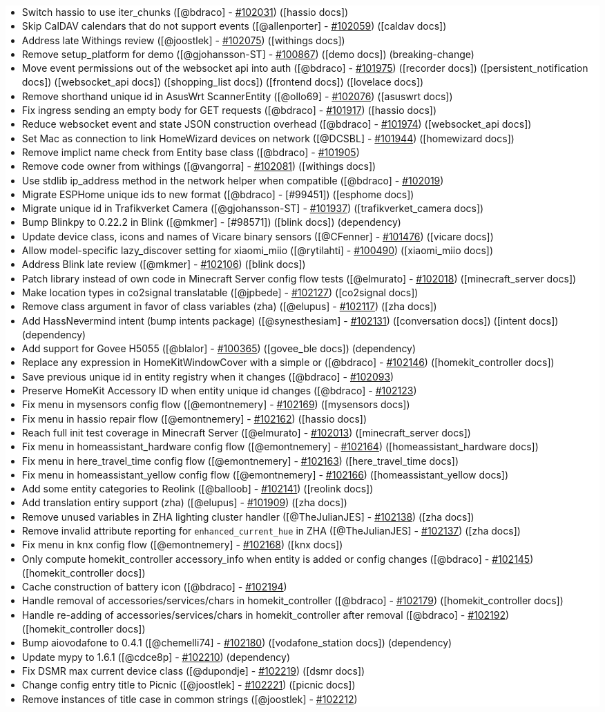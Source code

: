 - Switch hassio to use iter_chunks ([@bdraco] - [#102031]) ([hassio docs])
- Skip CalDAV calendars that do not support events ([@allenporter] - [#102059]) ([caldav docs])
- Address late Withings review ([@joostlek] - [#102075]) ([withings docs])
- Remove setup_platform for demo ([@gjohansson-ST] - [#100867]) ([demo docs]) (breaking-change)
- Move event permissions out of the websocket api into auth ([@bdraco] - [#101975]) ([recorder docs]) ([persistent_notification docs]) ([websocket_api docs]) ([shopping_list docs]) ([frontend docs]) ([lovelace docs])
- Remove shorthand unique id in AsusWrt ScannerEntity ([@ollo69] - [#102076]) ([asuswrt docs])
- Fix ingress sending an empty body for GET requests ([@bdraco] - [#101917]) ([hassio docs])
- Reduce websocket event and state JSON construction overhead ([@bdraco] - [#101974]) ([websocket_api docs])
- Set Mac as connection to link HomeWizard devices on network ([@DCSBL] - [#101944]) ([homewizard docs])
- Remove implict name check from Entity base class ([@bdraco] - [#101905])
- Remove code owner from withings ([@vangorra] - [#102081]) ([withings docs])
- Use stdlib ip_address method in the network helper when compatible ([@bdraco] - [#102019])
- Migrate ESPHome unique ids to new format ([@bdraco] - [#99451]) ([esphome docs])
- Migrate unique id in Trafikverket Camera ([@gjohansson-ST] - [#101937]) ([trafikverket_camera docs])
- Bump Blinkpy to 0.22.2 in Blink ([@mkmer] - [#98571]) ([blink docs]) (dependency)
- Update device class, icons and names of Vicare binary sensors ([@CFenner] - [#101476]) ([vicare docs])
- Allow model-specific lazy_discover setting for xiaomi_miio ([@rytilahti] - [#100490]) ([xiaomi_miio docs])
- Address Blink late review ([@mkmer] - [#102106]) ([blink docs])
- Patch library instead of own code in Minecraft Server config flow tests ([@elmurato] - [#102018]) ([minecraft_server docs])
- Make location types in co2signal translatable ([@jpbede] - [#102127]) ([co2signal docs])
- Remove class argument in favor of class variables (zha) ([@elupus] - [#102117]) ([zha docs])
- Add HassNevermind intent (bump intents package) ([@synesthesiam] - [#102131]) ([conversation docs]) ([intent docs]) (dependency)
- Add support for Govee H5055 ([@blalor] - [#100365]) ([govee_ble docs]) (dependency)
- Replace any expression in HomeKitWindowCover with a simple or ([@bdraco] - [#102146]) ([homekit_controller docs])
- Save previous unique id in entity registry when it changes ([@bdraco] - [#102093])
- Preserve HomeKit Accessory ID when entity unique id changes ([@bdraco] - [#102123])
- Fix menu in mysensors config flow ([@emontnemery] - [#102169]) ([mysensors docs])
- Fix menu in hassio repair flow ([@emontnemery] - [#102162]) ([hassio docs])
- Reach full init test coverage in Minecraft Server ([@elmurato] - [#102013]) ([minecraft_server docs])
- Fix menu in homeassistant_hardware config flow ([@emontnemery] - [#102164]) ([homeassistant_hardware docs])
- Fix menu in here_travel_time config flow ([@emontnemery] - [#102163]) ([here_travel_time docs])
- Fix menu in homeassistant_yellow config flow ([@emontnemery] - [#102166]) ([homeassistant_yellow docs])
- Add some entity categories to Reolink ([@balloob] - [#102141]) ([reolink docs])
- Add translation entiry support (zha) ([@elupus] - [#101909]) ([zha docs])
- Remove unused variables in ZHA lighting cluster handler ([@TheJulianJES] - [#102138]) ([zha docs])
- Remove invalid attribute reporting for `enhanced_current_hue` in ZHA ([@TheJulianJES] - [#102137]) ([zha docs])
- Fix menu in knx config flow ([@emontnemery] - [#102168]) ([knx docs])
- Only compute homekit_controller accessory_info when entity is added or config changes ([@bdraco] - [#102145]) ([homekit_controller docs])
- Cache construction of battery icon ([@bdraco] - [#102194])
- Handle removal of accessories/services/chars in homekit_controller ([@bdraco] - [#102179]) ([homekit_controller docs])
- Handle re-adding of accessories/services/chars in homekit_controller after removal ([@bdraco] - [#102192]) ([homekit_controller docs])
- Bump aiovodafone to 0.4.1 ([@chemelli74] - [#102180]) ([vodafone_station docs]) (dependency)
- Update mypy to 1.6.1 ([@cdce8p] - [#102210]) (dependency)
- Fix DSMR max current device class ([@dupondje] - [#102219]) ([dsmr docs])
- Change config entry title to Picnic ([@joostlek] - [#102221]) ([picnic docs])
- Remove instances of title case in common strings ([@joostlek] - [#102212])

[#100019]: https://github.com/home-assistant/core/pull/100019
[#100233]: https://github.com/home-assistant/core/pull/100233
[#100365]: https://github.com/home-assistant/core/pull/100365
[#100458]: https://github.com/home-assistant/core/pull/100458
[#100490]: https://github.com/home-assistant/core/pull/100490
[#100499]: https://github.com/home-assistant/core/pull/100499
[#100511]: https://github.com/home-assistant/core/pull/100511
[#100522]: https://github.com/home-assistant/core/pull/100522
[#100602]: https://github.com/home-assistant/core/pull/100602
[#100621]: https://github.com/home-assistant/core/pull/100621
[#100807]: https://github.com/home-assistant/core/pull/100807
[#100814]: https://github.com/home-assistant/core/pull/100814
[#100858]: https://github.com/home-assistant/core/pull/100858
[#100867]: https://github.com/home-assistant/core/pull/100867
[#100869]: https://github.com/home-assistant/core/pull/100869
[#100897]: https://github.com/home-assistant/core/pull/100897
[#100924]: https://github.com/home-assistant/core/pull/100924
[#100925]: https://github.com/home-assistant/core/pull/100925
[#100930]: https://github.com/home-assistant/core/pull/100930
[#100963]: https://github.com/home-assistant/core/pull/100963
[#100996]: https://github.com/home-assistant/core/pull/100996
[#101007]: https://github.com/home-assistant/core/pull/101007
[#101011]: https://github.com/home-assistant/core/pull/101011
[#101013]: https://github.com/home-assistant/core/pull/101013
[#101018]: https://github.com/home-assistant/core/pull/101018
[#101019]: https://github.com/home-assistant/core/pull/101019
[#101020]: https://github.com/home-assistant/core/pull/101020
[#101024]: https://github.com/home-assistant/core/pull/101024
[#101036]: https://github.com/home-assistant/core/pull/101036
[#101038]: https://github.com/home-assistant/core/pull/101038
[#101062]: https://github.com/home-assistant/core/pull/101062
[#101064]: https://github.com/home-assistant/core/pull/101064
[#101069]: https://github.com/home-assistant/core/pull/101069
[#101090]: https://github.com/home-assistant/core/pull/101090
[#101094]: https://github.com/home-assistant/core/pull/101094
[#101109]: https://github.com/home-assistant/core/pull/101109
[#101110]: https://github.com/home-assistant/core/pull/101110
[#101120]: https://github.com/home-assistant/core/pull/101120
[#101121]: https://github.com/home-assistant/core/pull/101121
[#101122]: https://github.com/home-assistant/core/pull/101122
[#101124]: https://github.com/home-assistant/core/pull/101124
[#101125]: https://github.com/home-assistant/core/pull/101125
[#101126]: https://github.com/home-assistant/core/pull/101126
[#101128]: https://github.com/home-assistant/core/pull/101128
[#101134]: https://github.com/home-assistant/core/pull/101134
[#101137]: https://github.com/home-assistant/core/pull/101137
[#101138]: https://github.com/home-assistant/core/pull/101138
[#101139]: https://github.com/home-assistant/core/pull/101139
[#101148]: https://github.com/home-assistant/core/pull/101148
[#101149]: https://github.com/home-assistant/core/pull/101149
[#101150]: https://github.com/home-assistant/core/pull/101150
[#101165]: https://github.com/home-assistant/core/pull/101165
[#101173]: https://github.com/home-assistant/core/pull/101173
[#101175]: https://github.com/home-assistant/core/pull/101175
[#101178]: https://github.com/home-assistant/core/pull/101178
[#101179]: https://github.com/home-assistant/core/pull/101179
[#101181]: https://github.com/home-assistant/core/pull/101181
[#101182]: https://github.com/home-assistant/core/pull/101182
[#101183]: https://github.com/home-assistant/core/pull/101183
[#101185]: https://github.com/home-assistant/core/pull/101185
[#101192]: https://github.com/home-assistant/core/pull/101192
[#101195]: https://github.com/home-assistant/core/pull/101195
[#101197]: https://github.com/home-assistant/core/pull/101197
[#101198]: https://github.com/home-assistant/core/pull/101198
[#101199]: https://github.com/home-assistant/core/pull/101199
[#101200]: https://github.com/home-assistant/core/pull/101200
[#101203]: https://github.com/home-assistant/core/pull/101203
[#101204]: https://github.com/home-assistant/core/pull/101204
[#101208]: https://github.com/home-assistant/core/pull/101208
[#101217]: https://github.com/home-assistant/core/pull/101217
[#101220]: https://github.com/home-assistant/core/pull/101220
[#101222]: https://github.com/home-assistant/core/pull/101222
[#101223]: https://github.com/home-assistant/core/pull/101223
[#101224]: https://github.com/home-assistant/core/pull/101224
[#101225]: https://github.com/home-assistant/core/pull/101225
[#101228]: https://github.com/home-assistant/core/pull/101228
[#101229]: https://github.com/home-assistant/core/pull/101229
[#101231]: https://github.com/home-assistant/core/pull/101231
[#101233]: https://github.com/home-assistant/core/pull/101233
[#101248]: https://github.com/home-assistant/core/pull/101248
[#101249]: https://github.com/home-assistant/core/pull/101249
[#101252]: https://github.com/home-assistant/core/pull/101252
[#101257]: https://github.com/home-assistant/core/pull/101257
[#101262]: https://github.com/home-assistant/core/pull/101262
[#101268]: https://github.com/home-assistant/core/pull/101268
[#101269]: https://github.com/home-assistant/core/pull/101269
[#101270]: https://github.com/home-assistant/core/pull/101270
[#101273]: https://github.com/home-assistant/core/pull/101273
[#101278]: https://github.com/home-assistant/core/pull/101278
[#101279]: https://github.com/home-assistant/core/pull/101279
[#101280]: https://github.com/home-assistant/core/pull/101280
[#101282]: https://github.com/home-assistant/core/pull/101282
[#101287]: https://github.com/home-assistant/core/pull/101287
[#101290]: https://github.com/home-assistant/core/pull/101290
[#101292]: https://github.com/home-assistant/core/pull/101292
[#101293]: https://github.com/home-assistant/core/pull/101293
[#101295]: https://github.com/home-assistant/core/pull/101295
[#101304]: https://github.com/home-assistant/core/pull/101304
[#101306]: https://github.com/home-assistant/core/pull/101306
[#101309]: https://github.com/home-assistant/core/pull/101309
[#101311]: https://github.com/home-assistant/core/pull/101311
[#101312]: https://github.com/home-assistant/core/pull/101312
[#101319]: https://github.com/home-assistant/core/pull/101319
[#101322]: https://github.com/home-assistant/core/pull/101322
[#101323]: https://github.com/home-assistant/core/pull/101323
[#101332]: https://github.com/home-assistant/core/pull/101332
[#101333]: https://github.com/home-assistant/core/pull/101333
[#101335]: https://github.com/home-assistant/core/pull/101335
[#101336]: https://github.com/home-assistant/core/pull/101336
[#101337]: https://github.com/home-assistant/core/pull/101337
[#101338]: https://github.com/home-assistant/core/pull/101338
[#101339]: https://github.com/home-assistant/core/pull/101339
[#101347]: https://github.com/home-assistant/core/pull/101347
[#101350]: https://github.com/home-assistant/core/pull/101350
[#101359]: https://github.com/home-assistant/core/pull/101359
[#101362]: https://github.com/home-assistant/core/pull/101362
[#101364]: https://github.com/home-assistant/core/pull/101364
[#101372]: https://github.com/home-assistant/core/pull/101372
[#101373]: https://github.com/home-assistant/core/pull/101373
[#101377]: https://github.com/home-assistant/core/pull/101377
[#101378]: https://github.com/home-assistant/core/pull/101378
[#101379]: https://github.com/home-assistant/core/pull/101379
[#101380]: https://github.com/home-assistant/core/pull/101380
[#101381]: https://github.com/home-assistant/core/pull/101381
[#101382]: https://github.com/home-assistant/core/pull/101382
[#101385]: https://github.com/home-assistant/core/pull/101385
[#101387]: https://github.com/home-assistant/core/pull/101387
[#101388]: https://github.com/home-assistant/core/pull/101388
[#101389]: https://github.com/home-assistant/core/pull/101389
[#101390]: https://github.com/home-assistant/core/pull/101390
[#101391]: https://github.com/home-assistant/core/pull/101391
[#101392]: https://github.com/home-assistant/core/pull/101392
[#101393]: https://github.com/home-assistant/core/pull/101393
[#101396]: https://github.com/home-assistant/core/pull/101396
[#101403]: https://github.com/home-assistant/core/pull/101403
[#101412]: https://github.com/home-assistant/core/pull/101412
[#101413]: https://github.com/home-assistant/core/pull/101413
[#101436]: https://github.com/home-assistant/core/pull/101436
[#101438]: https://github.com/home-assistant/core/pull/101438
[#101439]: https://github.com/home-assistant/core/pull/101439
[#101442]: https://github.com/home-assistant/core/pull/101442
[#101449]: https://github.com/home-assistant/core/pull/101449
[#101454]: https://github.com/home-assistant/core/pull/101454
[#101457]: https://github.com/home-assistant/core/pull/101457
[#101458]: https://github.com/home-assistant/core/pull/101458
[#101461]: https://github.com/home-assistant/core/pull/101461
[#101464]: https://github.com/home-assistant/core/pull/101464
[#101471]: https://github.com/home-assistant/core/pull/101471
[#101472]: https://github.com/home-assistant/core/pull/101472
[#101476]: https://github.com/home-assistant/core/pull/101476
[#101481]: https://github.com/home-assistant/core/pull/101481
[#101483]: https://github.com/home-assistant/core/pull/101483
[#101485]: https://github.com/home-assistant/core/pull/101485
[#101493]: https://github.com/home-assistant/core/pull/101493
[#101494]: https://github.com/home-assistant/core/pull/101494
[#101495]: https://github.com/home-assistant/core/pull/101495
[#101496]: https://github.com/home-assistant/core/pull/101496
[#101500]: https://github.com/home-assistant/core/pull/101500
[#101503]: https://github.com/home-assistant/core/pull/101503
[#101507]: https://github.com/home-assistant/core/pull/101507
[#101513]: https://github.com/home-assistant/core/pull/101513
[#101516]: https://github.com/home-assistant/core/pull/101516
[#101520]: https://github.com/home-assistant/core/pull/101520
[#101528]: https://github.com/home-assistant/core/pull/101528
[#101530]: https://github.com/home-assistant/core/pull/101530
[#101548]: https://github.com/home-assistant/core/pull/101548
[#101549]: https://github.com/home-assistant/core/pull/101549
[#101551]: https://github.com/home-assistant/core/pull/101551
[#101553]: https://github.com/home-assistant/core/pull/101553
[#101557]: https://github.com/home-assistant/core/pull/101557
[#101560]: https://github.com/home-assistant/core/pull/101560
[#101576]: https://github.com/home-assistant/core/pull/101576
[#101577]: https://github.com/home-assistant/core/pull/101577
[#101580]: https://github.com/home-assistant/core/pull/101580
[#101582]: https://github.com/home-assistant/core/pull/101582
[#101583]: https://github.com/home-assistant/core/pull/101583
[#101586]: https://github.com/home-assistant/core/pull/101586
[#101598]: https://github.com/home-assistant/core/pull/101598
[#101609]: https://github.com/home-assistant/core/pull/101609
[#101610]: https://github.com/home-assistant/core/pull/101610
[#101614]: https://github.com/home-assistant/core/pull/101614
[#101617]: https://github.com/home-assistant/core/pull/101617
[#101619]: https://github.com/home-assistant/core/pull/101619
[#101626]: https://github.com/home-assistant/core/pull/101626
[#101627]: https://github.com/home-assistant/core/pull/101627
[#101635]: https://github.com/home-assistant/core/pull/101635
[#101636]: https://github.com/home-assistant/core/pull/101636
[#101637]: https://github.com/home-assistant/core/pull/101637
[#101647]: https://github.com/home-assistant/core/pull/101647
[#101649]: https://github.com/home-assistant/core/pull/101649
[#101651]: https://github.com/home-assistant/core/pull/101651
[#101654]: https://github.com/home-assistant/core/pull/101654
[#101655]: https://github.com/home-assistant/core/pull/101655
[#101656]: https://github.com/home-assistant/core/pull/101656
[#101657]: https://github.com/home-assistant/core/pull/101657
[#101660]: https://github.com/home-assistant/core/pull/101660
[#101662]: https://github.com/home-assistant/core/pull/101662
[#101664]: https://github.com/home-assistant/core/pull/101664
[#101672]: https://github.com/home-assistant/core/pull/101672
[#101674]: https://github.com/home-assistant/core/pull/101674
[#101676]: https://github.com/home-assistant/core/pull/101676
[#101680]: https://github.com/home-assistant/core/pull/101680
[#101682]: https://github.com/home-assistant/core/pull/101682
[#101684]: https://github.com/home-assistant/core/pull/101684
[#101686]: https://github.com/home-assistant/core/pull/101686
[#101689]: https://github.com/home-assistant/core/pull/101689
[#101692]: https://github.com/home-assistant/core/pull/101692
[#101693]: https://github.com/home-assistant/core/pull/101693
[#101700]: https://github.com/home-assistant/core/pull/101700
[#101710]: https://github.com/home-assistant/core/pull/101710
[#101712]: https://github.com/home-assistant/core/pull/101712
[#101715]: https://github.com/home-assistant/core/pull/101715
[#101718]: https://github.com/home-assistant/core/pull/101718
[#101719]: https://github.com/home-assistant/core/pull/101719
[#101721]: https://github.com/home-assistant/core/pull/101721
[#101722]: https://github.com/home-assistant/core/pull/101722
[#101723]: https://github.com/home-assistant/core/pull/101723
[#101725]: https://github.com/home-assistant/core/pull/101725
[#101728]: https://github.com/home-assistant/core/pull/101728
[#101738]: https://github.com/home-assistant/core/pull/101738
[#101755]: https://github.com/home-assistant/core/pull/101755
[#101760]: https://github.com/home-assistant/core/pull/101760
[#101761]: https://github.com/home-assistant/core/pull/101761
[#101765]: https://github.com/home-assistant/core/pull/101765
[#101766]: https://github.com/home-assistant/core/pull/101766
[#101768]: https://github.com/home-assistant/core/pull/101768
[#101771]: https://github.com/home-assistant/core/pull/101771
[#101777]: https://github.com/home-assistant/core/pull/101777
[#101780]: https://github.com/home-assistant/core/pull/101780
[#101781]: https://github.com/home-assistant/core/pull/101781
[#101782]: https://github.com/home-assistant/core/pull/101782
[#101783]: https://github.com/home-assistant/core/pull/101783
[#101784]: https://github.com/home-assistant/core/pull/101784
[#101785]: https://github.com/home-assistant/core/pull/101785
[#101787]: https://github.com/home-assistant/core/pull/101787
[#101790]: https://github.com/home-assistant/core/pull/101790
[#101799]: https://github.com/home-assistant/core/pull/101799
[#101800]: https://github.com/home-assistant/core/pull/101800
[#101805]: https://github.com/home-assistant/core/pull/101805
[#101807]: https://github.com/home-assistant/core/pull/101807
[#101810]: https://github.com/home-assistant/core/pull/101810
[#101815]: https://github.com/home-assistant/core/pull/101815
[#101819]: https://github.com/home-assistant/core/pull/101819
[#101820]: https://github.com/home-assistant/core/pull/101820
[#101840]: https://github.com/home-assistant/core/pull/101840
[#101846]: https://github.com/home-assistant/core/pull/101846
[#101847]: https://github.com/home-assistant/core/pull/101847
[#101850]: https://github.com/home-assistant/core/pull/101850
[#101853]: https://github.com/home-assistant/core/pull/101853
[#101856]: https://github.com/home-assistant/core/pull/101856
[#101858]: https://github.com/home-assistant/core/pull/101858
[#101859]: https://github.com/home-assistant/core/pull/101859
[#101864]: https://github.com/home-assistant/core/pull/101864
[#101870]: https://github.com/home-assistant/core/pull/101870
[#101872]: https://github.com/home-assistant/core/pull/101872
[#101876]: https://github.com/home-assistant/core/pull/101876
[#101877]: https://github.com/home-assistant/core/pull/101877
[#101879]: https://github.com/home-assistant/core/pull/101879
[#101881]: https://github.com/home-assistant/core/pull/101881
[#101882]: https://github.com/home-assistant/core/pull/101882
[#101885]: https://github.com/home-assistant/core/pull/101885
[#101887]: https://github.com/home-assistant/core/pull/101887
[#101888]: https://github.com/home-assistant/core/pull/101888
[#101889]: https://github.com/home-assistant/core/pull/101889
[#101890]: https://github.com/home-assistant/core/pull/101890
[#101892]: https://github.com/home-assistant/core/pull/101892
[#101895]: https://github.com/home-assistant/core/pull/101895
[#101896]: https://github.com/home-assistant/core/pull/101896
[#101903]: https://github.com/home-assistant/core/pull/101903
[#101904]: https://github.com/home-assistant/core/pull/101904
[#101905]: https://github.com/home-assistant/core/pull/101905
[#101907]: https://github.com/home-assistant/core/pull/101907
[#101909]: https://github.com/home-assistant/core/pull/101909
[#101915]: https://github.com/home-assistant/core/pull/101915
[#101917]: https://github.com/home-assistant/core/pull/101917
[#101926]: https://github.com/home-assistant/core/pull/101926
[#101928]: https://github.com/home-assistant/core/pull/101928
[#101931]: https://github.com/home-assistant/core/pull/101931
[#101932]: https://github.com/home-assistant/core/pull/101932
[#101937]: https://github.com/home-assistant/core/pull/101937
[#101939]: https://github.com/home-assistant/core/pull/101939
[#101943]: https://github.com/home-assistant/core/pull/101943
[#101944]: https://github.com/home-assistant/core/pull/101944
[#101946]: https://github.com/home-assistant/core/pull/101946
[#101952]: https://github.com/home-assistant/core/pull/101952
[#101956]: https://github.com/home-assistant/core/pull/101956
[#101958]: https://github.com/home-assistant/core/pull/101958
[#101959]: https://github.com/home-assistant/core/pull/101959
[#101962]: https://github.com/home-assistant/core/pull/101962
[#101964]: https://github.com/home-assistant/core/pull/101964
[#101968]: https://github.com/home-assistant/core/pull/101968
[#101972]: https://github.com/home-assistant/core/pull/101972
[#101974]: https://github.com/home-assistant/core/pull/101974
[#101975]: https://github.com/home-assistant/core/pull/101975
[#101976]: https://github.com/home-assistant/core/pull/101976
[#101977]: https://github.com/home-assistant/core/pull/101977
[#101978]: https://github.com/home-assistant/core/pull/101978
[#101984]: https://github.com/home-assistant/core/pull/101984
[#101993]: https://github.com/home-assistant/core/pull/101993
[#102002]: https://github.com/home-assistant/core/pull/102002
[#102010]: https://github.com/home-assistant/core/pull/102010
[#102013]: https://github.com/home-assistant/core/pull/102013
[#102015]: https://github.com/home-assistant/core/pull/102015
[#102018]: https://github.com/home-assistant/core/pull/102018
[#102019]: https://github.com/home-assistant/core/pull/102019
[#102020]: https://github.com/home-assistant/core/pull/102020
[#102021]: https://github.com/home-assistant/core/pull/102021
[#102022]: https://github.com/home-assistant/core/pull/102022
[#102023]: https://github.com/home-assistant/core/pull/102023
[#102025]: https://github.com/home-assistant/core/pull/102025
[#102026]: https://github.com/home-assistant/core/pull/102026
[#102031]: https://github.com/home-assistant/core/pull/102031
[#102032]: https://github.com/home-assistant/core/pull/102032
[#102033]: https://github.com/home-assistant/core/pull/102033
[#102036]: https://github.com/home-assistant/core/pull/102036
[#102038]: https://github.com/home-assistant/core/pull/102038
[#102040]: https://github.com/home-assistant/core/pull/102040
[#102052]: https://github.com/home-assistant/core/pull/102052
[#102055]: https://github.com/home-assistant/core/pull/102055
[#102058]: https://github.com/home-assistant/core/pull/102058
[#102059]: https://github.com/home-assistant/core/pull/102059
[#102066]: https://github.com/home-assistant/core/pull/102066
[#102069]: https://github.com/home-assistant/core/pull/102069
[#102072]: https://github.com/home-assistant/core/pull/102072
[#102074]: https://github.com/home-assistant/core/pull/102074
[#102075]: https://github.com/home-assistant/core/pull/102075
[#102076]: https://github.com/home-assistant/core/pull/102076
[#102081]: https://github.com/home-assistant/core/pull/102081
[#102093]: https://github.com/home-assistant/core/pull/102093
[#102098]: https://github.com/home-assistant/core/pull/102098
[#102106]: https://github.com/home-assistant/core/pull/102106
[#102112]: https://github.com/home-assistant/core/pull/102112
[#102117]: https://github.com/home-assistant/core/pull/102117
[#102118]: https://github.com/home-assistant/core/pull/102118
[#102123]: https://github.com/home-assistant/core/pull/102123
[#102126]: https://github.com/home-assistant/core/pull/102126
[#102127]: https://github.com/home-assistant/core/pull/102127
[#102129]: https://github.com/home-assistant/core/pull/102129
[#102131]: https://github.com/home-assistant/core/pull/102131
[#102133]: https://github.com/home-assistant/core/pull/102133
[#102134]: https://github.com/home-assistant/core/pull/102134
[#102135]: https://github.com/home-assistant/core/pull/102135
[#102137]: https://github.com/home-assistant/core/pull/102137
[#102138]: https://github.com/home-assistant/core/pull/102138
[#102141]: https://github.com/home-assistant/core/pull/102141
[#102145]: https://github.com/home-assistant/core/pull/102145
[#102146]: https://github.com/home-assistant/core/pull/102146
[#102152]: https://github.com/home-assistant/core/pull/102152
[#102155]: https://github.com/home-assistant/core/pull/102155
[#102162]: https://github.com/home-assistant/core/pull/102162
[#102163]: https://github.com/home-assistant/core/pull/102163
[#102164]: https://github.com/home-assistant/core/pull/102164
[#102166]: https://github.com/home-assistant/core/pull/102166
[#102168]: https://github.com/home-assistant/core/pull/102168
[#102169]: https://github.com/home-assistant/core/pull/102169
[#102179]: https://github.com/home-assistant/core/pull/102179
[#102180]: https://github.com/home-assistant/core/pull/102180
[#102182]: https://github.com/home-assistant/core/pull/102182
[#102192]: https://github.com/home-assistant/core/pull/102192
[#102194]: https://github.com/home-assistant/core/pull/102194
[#102196]: https://github.com/home-assistant/core/pull/102196
[#102207]: https://github.com/home-assistant/core/pull/102207
[#102210]: https://github.com/home-assistant/core/pull/102210
[#102211]: https://github.com/home-assistant/core/pull/102211
[#102212]: https://github.com/home-assistant/core/pull/102212
[#102214]: https://github.com/home-assistant/core/pull/102214
[#102216]: https://github.com/home-assistant/core/pull/102216
[#102218]: https://github.com/home-assistant/core/pull/102218
[#102219]: https://github.com/home-assistant/core/pull/102219
[#102221]: https://github.com/home-assistant/core/pull/102221
[#102223]: https://github.com/home-assistant/core/pull/102223
[#102224]: https://github.com/home-assistant/core/pull/102224
[#102225]: https://github.com/home-assistant/core/pull/102225
[#102227]: https://github.com/home-assistant/core/pull/102227
[#102233]: https://github.com/home-assistant/core/pull/102233
[#102241]: https://github.com/home-assistant/core/pull/102241
[#102243]: https://github.com/home-assistant/core/pull/102243
[#102248]: https://github.com/home-assistant/core/pull/102248
[#102265]: https://github.com/home-assistant/core/pull/102265
[#102267]: https://github.com/home-assistant/core/pull/102267
[#102268]: https://github.com/home-assistant/core/pull/102268
[#102270]: https://github.com/home-assistant/core/pull/102270
[#102271]: https://github.com/home-assistant/core/pull/102271
[#102272]: https://github.com/home-assistant/core/pull/102272
[#102273]: https://github.com/home-assistant/core/pull/102273
[#102274]: https://github.com/home-assistant/core/pull/102274
[#102278]: https://github.com/home-assistant/core/pull/102278
[#102280]: https://github.com/home-assistant/core/pull/102280
[#102281]: https://github.com/home-assistant/core/pull/102281
[#102284]: https://github.com/home-assistant/core/pull/102284
[#102285]: https://github.com/home-assistant/core/pull/102285
[#102286]: https://github.com/home-assistant/core/pull/102286
[#102288]: https://github.com/home-assistant/core/pull/102288
[#102290]: https://github.com/home-assistant/core/pull/102290
[#102294]: https://github.com/home-assistant/core/pull/102294
[#102295]: https://github.com/home-assistant/core/pull/102295
[#102297]: https://github.com/home-assistant/core/pull/102297
[#102298]: https://github.com/home-assistant/core/pull/102298
[#102299]: https://github.com/home-assistant/core/pull/102299
[#102300]: https://github.com/home-assistant/core/pull/102300
[#102301]: https://github.com/home-assistant/core/pull/102301
[#102302]: https://github.com/home-assistant/core/pull/102302
[#102303]: https://github.com/home-assistant/core/pull/102303
[#102304]: https://github.com/home-assistant/core/pull/102304
[#102306]: https://github.com/home-assistant/core/pull/102306
[#102308]: https://github.com/home-assistant/core/pull/102308
[#102309]: https://github.com/home-assistant/core/pull/102309
[#102310]: https://github.com/home-assistant/core/pull/102310
[#102312]: https://github.com/home-assistant/core/pull/102312
[#102313]: https://github.com/home-assistant/core/pull/102313
[#102314]: https://github.com/home-assistant/core/pull/102314
[#102315]: https://github.com/home-assistant/core/pull/102315
[#102316]: https://github.com/home-assistant/core/pull/102316
[#102317]: https://github.com/home-assistant/core/pull/102317
[#102318]: https://github.com/home-assistant/core/pull/102318
[#102319]: https://github.com/home-assistant/core/pull/102319
[#102320]: https://github.com/home-assistant/core/pull/102320
[#102322]: https://github.com/home-assistant/core/pull/102322
[#102323]: https://github.com/home-assistant/core/pull/102323
[#102324]: https://github.com/home-assistant/core/pull/102324
[#102325]: https://github.com/home-assistant/core/pull/102325
[#102326]: https://github.com/home-assistant/core/pull/102326
[#102334]: https://github.com/home-assistant/core/pull/102334
[#102336]: https://github.com/home-assistant/core/pull/102336
[#102337]: https://github.com/home-assistant/core/pull/102337
[#102338]: https://github.com/home-assistant/core/pull/102338
[#102340]: https://github.com/home-assistant/core/pull/102340
[#102341]: https://github.com/home-assistant/core/pull/102341
[#102342]: https://github.com/home-assistant/core/pull/102342
[#102347]: https://github.com/home-assistant/core/pull/102347
[#102350]: https://github.com/home-assistant/core/pull/102350
[#102353]: https://github.com/home-assistant/core/pull/102353
[#102354]: https://github.com/home-assistant/core/pull/102354
[#102356]: https://github.com/home-assistant/core/pull/102356
[#102362]: https://github.com/home-assistant/core/pull/102362
[#102365]: https://github.com/home-assistant/core/pull/102365
[#102369]: https://github.com/home-assistant/core/pull/102369
[#102370]: https://github.com/home-assistant/core/pull/102370
[#102375]: https://github.com/home-assistant/core/pull/102375
[#102377]: https://github.com/home-assistant/core/pull/102377
[#102378]: https://github.com/home-assistant/core/pull/102378
[#102380]: https://github.com/home-assistant/core/pull/102380
[#102381]: https://github.com/home-assistant/core/pull/102381
[#102382]: https://github.com/home-assistant/core/pull/102382
[#102384]: https://github.com/home-assistant/core/pull/102384
[#102386]: https://github.com/home-assistant/core/pull/102386
[#102392]: https://github.com/home-assistant/core/pull/102392
[#102394]: https://github.com/home-assistant/core/pull/102394
[#102398]: https://github.com/home-assistant/core/pull/102398
[#102400]: https://github.com/home-assistant/core/pull/102400
[#102401]: https://github.com/home-assistant/core/pull/102401
[#102405]: https://github.com/home-assistant/core/pull/102405
[#102406]: https://github.com/home-assistant/core/pull/102406
[#102407]: https://github.com/home-assistant/core/pull/102407
[#102408]: https://github.com/home-assistant/core/pull/102408
[#102413]: https://github.com/home-assistant/core/pull/102413
[#102416]: https://github.com/home-assistant/core/pull/102416
[#102417]: https://github.com/home-assistant/core/pull/102417
[#102418]: https://github.com/home-assistant/core/pull/102418
[#102419]: https://github.com/home-assistant/core/pull/102419
[#102420]: https://github.com/home-assistant/core/pull/102420
[#102421]: https://github.com/home-assistant/core/pull/102421
[#102426]: https://github.com/home-assistant/core/pull/102426
[#102427]: https://github.com/home-assistant/core/pull/102427
[#102430]: https://github.com/home-assistant/core/pull/102430
[#102431]: https://github.com/home-assistant/core/pull/102431
[#102434]: https://github.com/home-assistant/core/pull/102434
[#102435]: https://github.com/home-assistant/core/pull/102435
[#102439]: https://github.com/home-assistant/core/pull/102439
[#102440]: https://github.com/home-assistant/core/pull/102440
[#102445]: https://github.com/home-assistant/core/pull/102445
[#102448]: https://github.com/home-assistant/core/pull/102448
[#102449]: https://github.com/home-assistant/core/pull/102449
[#102452]: https://github.com/home-assistant/core/pull/102452
[#102454]: https://github.com/home-assistant/core/pull/102454
[#102456]: https://github.com/home-assistant/core/pull/102456
[#102457]: https://github.com/home-assistant/core/pull/102457
[#102462]: https://github.com/home-assistant/core/pull/102462
[#102465]: https://github.com/home-assistant/core/pull/102465
[#102468]: https://github.com/home-assistant/core/pull/102468
[#102478]: https://github.com/home-assistant/core/pull/102478
[#102479]: https://github.com/home-assistant/core/pull/102479
[#102482]: https://github.com/home-assistant/core/pull/102482
[#102483]: https://github.com/home-assistant/core/pull/102483
[#102484]: https://github.com/home-assistant/core/pull/102484
[#102492]: https://github.com/home-assistant/core/pull/102492
[#102493]: https://github.com/home-assistant/core/pull/102493
[#102496]: https://github.com/home-assistant/core/pull/102496
[#102499]: https://github.com/home-assistant/core/pull/102499
[#102501]: https://github.com/home-assistant/core/pull/102501
[#102502]: https://github.com/home-assistant/core/pull/102502
[#102504]: https://github.com/home-assistant/core/pull/102504
[#102509]: https://github.com/home-assistant/core/pull/102509
[#102515]: https://github.com/home-assistant/core/pull/102515
[#102516]: https://github.com/home-assistant/core/pull/102516
[#102519]: https://github.com/home-assistant/core/pull/102519
[#102522]: https://github.com/home-assistant/core/pull/102522
[#102523]: https://github.com/home-assistant/core/pull/102523
[#102524]: https://github.com/home-assistant/core/pull/102524
[#102525]: https://github.com/home-assistant/core/pull/102525
[#102526]: https://github.com/home-assistant/core/pull/102526
[#102527]: https://github.com/home-assistant/core/pull/102527
[#102528]: https://github.com/home-assistant/core/pull/102528
[#102529]: https://github.com/home-assistant/core/pull/102529
[#102530]: https://github.com/home-assistant/core/pull/102530
[#102531]: https://github.com/home-assistant/core/pull/102531
[#102532]: https://github.com/home-assistant/core/pull/102532
[#102536]: https://github.com/home-assistant/core/pull/102536
[#102538]: https://github.com/home-assistant/core/pull/102538
[#102540]: https://github.com/home-assistant/core/pull/102540
[#102541]: https://github.com/home-assistant/core/pull/102541
[#102543]: https://github.com/home-assistant/core/pull/102543
[#102545]: https://github.com/home-assistant/core/pull/102545
[#102546]: https://github.com/home-assistant/core/pull/102546